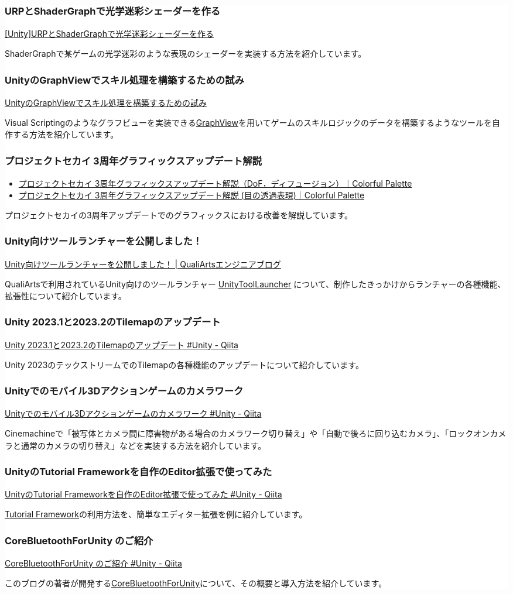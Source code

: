 ### URPとShaderGraphで光学迷彩シェーダーを作る

[[Unity]URPとShaderGraphで光学迷彩シェーダーを作る](https://zenn.dev/kd_gamegikenblg/articles/6227f6ad7ece9a)

ShaderGraphで某ゲームの光学迷彩のような表現のシェーダーを実装する方法を紹介しています。

### UnityのGraphViewでスキル処理を構築するための試み

[UnityのGraphViewでスキル処理を構築するための試み](https://zenn.dev/happy_elements/articles/725d8f977aff33)

Visual Scriptingのようなグラフビューを実装できる[GraphView](https://docs.unity3d.com/ScriptReference/Experimental.GraphView.GraphView.html)を用いてゲームのスキルロジックのデータを構築するようなツールを自作する方法を紹介しています。

### プロジェクトセカイ 3周年グラフィックスアップデート解説

* [プロジェクトセカイ 3周年グラフィックスアップデート解説（DoF，ディフュージョン）｜Colorful Palette](https://media.colorfulpalette.co.jp/n/n51bf8818b89d)
* [プロジェクトセカイ 3周年グラフィックスアップデート解説 (目の透過表現)｜Colorful Palette](https://media.colorfulpalette.co.jp/n/n927a776b6b35)

プロジェクトセカイの3周年アップデートでのグラフィックスにおける改善を解説しています。

### Unity向けツールランチャーを公開しました！

[Unity向けツールランチャーを公開しました！ | QualiArtsエンジニアブログ](https://technote.qualiarts.jp/article/66/)

QualiArtsで利用されているUnity向けのツールランチャー [UnityToolLauncher](https://github.com/QualiArts/UnityToolLauncher) について、制作したきっかけからランチャーの各種機能、拡張性について紹介しています。

### Unity 2023.1と2023.2のTilemapのアップデート

[Unity 2023.1と2023.2のTilemapのアップデート #Unity - Qiita](https://qiita.com/RyotaMurohoshi/items/855e0f1adfb8c2a286be)

Unity 2023のテックストリームでのTilemapの各種機能のアップデートについて紹介しています。

### Unityでのモバイル3Dアクションゲームのカメラワーク

[Unityでのモバイル3Dアクションゲームのカメラワーク #Unity - Qiita](https://qiita.com/tsune2ne/items/85f2e17954ce9413ab09)

Cinemachineで「被写体とカメラ間に障害物がある場合のカメラワーク切り替え」や「自動で後ろに回り込むカメラ」、「ロックオンカメラと通常のカメラの切り替え」などを実装する方法を紹介しています。

### UnityのTutorial Frameworkを自作のEditor拡張で使ってみた

[UnityのTutorial Frameworkを自作のEditor拡張で使ってみた #Unity - Qiita](https://qiita.com/taroshun_v2/items/117eafb76e959f5b4ad6)

[Tutorial Framework](https://blog.unity.com/ja/engine-platform/in-editor-tutorials-to-try-in-2021-1)の利用方法を、簡単なエディター拡張を例に紹介しています。

### CoreBluetoothForUnity のご紹介

[CoreBluetoothForUnity のご紹介 #Unity - Qiita](https://qiita.com/Teach/items/f22c81fd6dd2e76d9218)

このブログの著者が開発する[CoreBluetoothForUnity](https://github.com/teach310/CoreBluetoothForUnity)について、その概要と導入方法を紹介しています。
